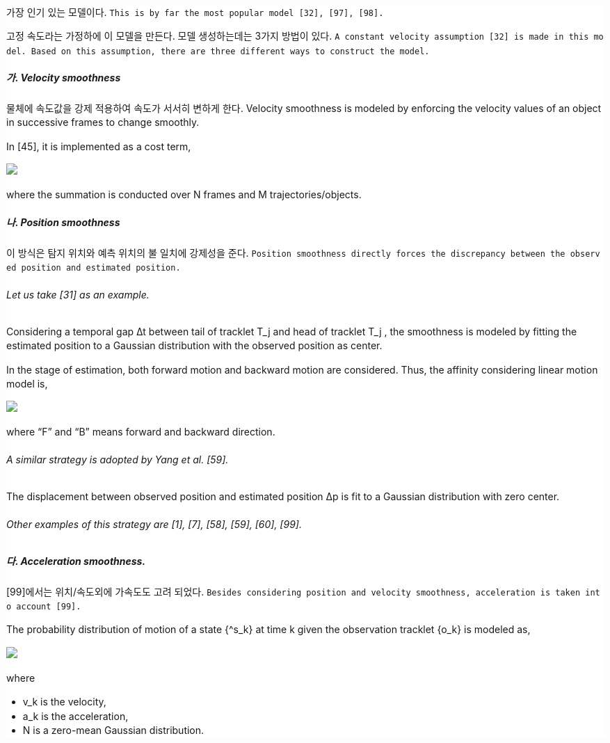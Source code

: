 가장 인기 있는 모델이다. `This is by far the most popular model [32], [97], [98]. `

고정 속도라는 가정하에 이 모델을 만든다. 모델 생성하는데는 3가지 방법이 있다. `A constant velocity assumption [32] is made in this model. Based on this assumption, there are three different ways to construct the model.`


##### 가. Velocity smoothness

물체에 속도값을 강제 적용하여 속도가 서서히 변하게 한다. Velocity smoothness is modeled by enforcing the velocity values of an object in successive frames to change smoothly.

In [45], it is implemented as a cost term,

![](https://i.imgur.com/ylOKsT9.png)

where the summation is conducted over N frames and M trajectories/objects.

##### 나. Position smoothness

이 방식은 탐지 위치와 예측 위치의 불 일치에 강제성을 준다. `Position smoothness directly forces the discrepancy between the observed position and estimated position. `

###### Let us take [31] as an example.

Considering a temporal gap ∆t between tail of tracklet T_j and head of tracklet T_j , the smoothness is modeled by fitting the estimated position to a Gaussian distribution with the observed position as center.

In the stage of estimation, both forward motion and backward motion are considered. Thus, the affinity considering linear motion model is,

![](https://i.imgur.com/4DqFfio.png)

where “F” and “B” means forward and backward direction.

###### A similar strategy is adopted by Yang et al. [59].

The displacement between observed position and estimated position ∆p is fit to a Gaussian distribution with zero center.

###### Other examples of this strategy are [1], [7], [58], [59], [60], [99].

##### 다. Acceleration smoothness.

[99]에서는 위치/속도외에 가속도도 고려 되었다. `Besides considering position and velocity smoothness, acceleration is taken into account [99]. `

The probability distribution of motion of a state {^s_k} at time k given the observation tracklet {o_k} is modeled as,

![](https://i.imgur.com/5mGYfe0.png)

where
- v_k is the velocity,
- a_k is the acceleration,
- N is a zero-mean Gaussian distribution.

